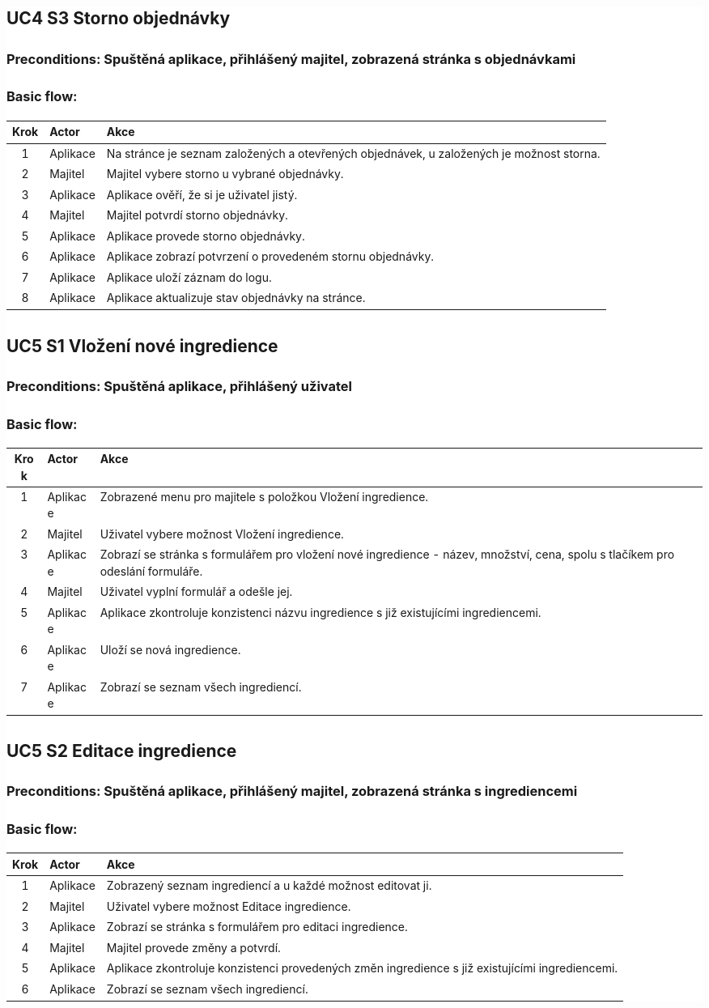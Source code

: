 ## UC4	S3	Storno objednávky
### Preconditions: Spuštěná aplikace, přihlášený majitel, zobrazená stránka s objednávkami
### Basic flow:
| Krok | Actor | Akce |
|:---:|:---|:---|
| 1 | Aplikace | Na stránce je seznam založených a otevřených objednávek, u založených je možnost storna. |
| 2 | Majitel | Majitel vybere storno u vybrané objednávky. |
| 3 | Aplikace | Aplikace ověří, že si je uživatel jistý. |
| 4 | Majitel | Majitel potvrdí storno objednávky. |
| 5 | Aplikace | Aplikace provede storno objednávky. |
| 6 | Aplikace | Aplikace zobrazí potvrzení o provedeném stornu objednávky. |
| 7 | Aplikace | Aplikace uloží záznam do logu. |
| 8 | Aplikace | Aplikace aktualizuje stav objednávky na stránce. |

## UC5	S1	Vložení nové ingredience
### Preconditions: Spuštěná aplikace, přihlášený uživatel
### Basic flow:
| Krok | Actor | Akce |
|:---:|:---|:---|
| 1 | Aplikace | Zobrazené menu pro majitele s položkou Vložení ingredience. |
| 2 | Majitel | Uživatel vybere možnost Vložení ingredience. |
| 3 | Aplikace | Zobrazí se stránka s formulářem pro vložení nové ingredience - název, množství, cena, spolu s tlačíkem pro odeslání formuláře. |
| 4 | Majitel | Uživatel vyplní formulář a odešle jej. |
| 5 | Aplikace | Aplikace zkontroluje konzistenci názvu ingredience s již existujícími ingrediencemi. |
| 6 | Aplikace | Uloží se nová ingredience. |
| 7 | Aplikace | Zobrazí se seznam všech ingrediencí. |

## UC5	S2	Editace ingredience
### Preconditions: Spuštěná aplikace, přihlášený majitel, zobrazená stránka s ingrediencemi
### Basic flow:
| Krok | Actor | Akce |
|:---:|:---|:---|
| 1 | Aplikace | Zobrazený seznam ingrediencí a u každé možnost editovat ji. |
| 2 | Majitel | Uživatel vybere možnost Editace ingredience. |
| 3 | Aplikace | Zobrazí se stránka s formulářem pro editaci ingredience. |
| 4 | Majitel | Majitel provede změny a potvrdí. |
| 5 | Aplikace | Aplikace zkontroluje konzistenci provedených změn ingredience s již existujícími ingrediencemi. |
| 6 | Aplikace | Zobrazí se seznam všech ingrediencí. |
